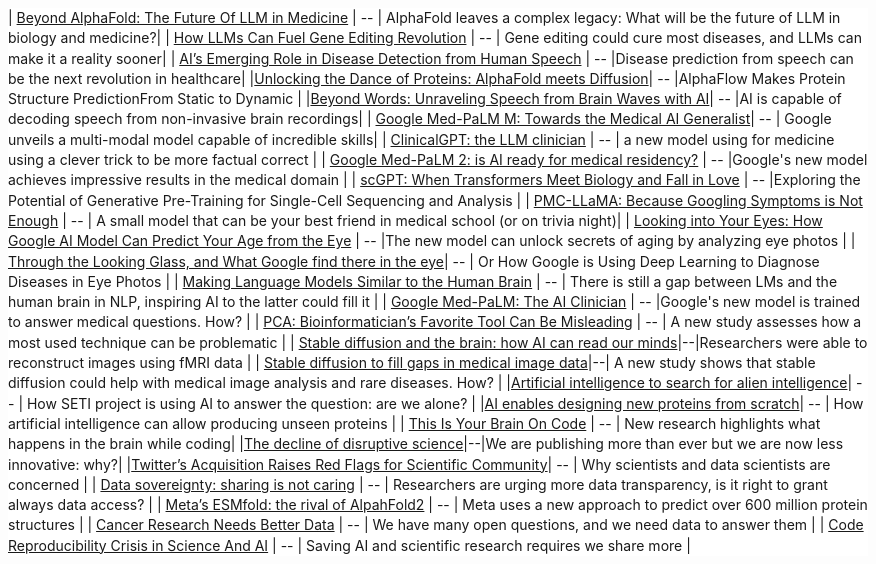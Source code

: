 | [Beyond AlphaFold: The Future Of LLM in Medicine](https://towardsdatascience.com/beyond-alphafold-the-future-of-llm-in-medicine-42c10e302183) | -- | AlphaFold leaves a complex legacy: What will be the future of LLM in biology and medicine?|
| [How LLMs Can Fuel Gene Editing Revolution](https://towardsdatascience.com/how-llms-can-fuel-gene-editing-revolution-1b15663f697c) | -- | Gene editing could cure most diseases, and LLMs can make it a reality sooner|
| [AI’s Emerging Role in Disease Detection from Human Speech](https://medium.com/towards-data-science/ais-emerging-role-in-disease-detection-from-human-speech-f24e6d49d25c) | -- |Disease prediction from speech can be the next revolution in healthcare|
|[Unlocking the Dance of Proteins: AlphaFold meets Diffusion](https://levelup.gitconnected.com/unlocking-the-dance-of-proteins-alphafold-meets-diffusion-571141004bc4)| -- |AlphaFlow Makes Protein Structure PredictionFrom Static to Dynamic |
|[Beyond Words: Unraveling Speech from Brain Waves with AI](https://levelup.gitconnected.com/beyond-words-unraveling-speech-from-brain-waves-with-ai-7ff81862dfff)| -- |AI is capable of decoding speech from non-invasive brain recordings|
| [Google Med-PaLM M: Towards the Medical AI Generalist](https://levelup.gitconnected.com/google-med-palm-m-towards-the-medical-ai-generalist-cf2e173672e4)| -- | Google unveils a multi-modal model capable of incredible skills|
| [ClinicalGPT: the LLM clinician](https://levelup.gitconnected.com/clinicalgpt-the-llm-clinician-5e1f7866b6d1) | -- | a new model using for medicine using a clever trick to be more factual correct  |
| [Google Med-PaLM 2: is AI ready for medical residency?](https://levelup.gitconnected.com/google-med-palm-2-is-ai-ready-for-medical-residency-e37907115bd0) | -- |Google's new model achieves impressive results in the medical domain |
| [scGPT: When Transformers Meet Biology and Fall in Love](https://levelup.gitconnected.com/scgpt-when-transformers-meet-biology-and-fall-in-love-777d95887050) | -- |Exploring the Potential of Generative Pre-Training for Single-Cell Sequencing and Analysis |
| [PMC-LLaMA: Because Googling Symptoms is Not Enough](https://levelup.gitconnected.com/pmc-llama-because-googling-symptoms-is-not-enough-e1b875ee4c4a) | -- | A small model that can be your best friend in medical school (or on trivia night)|
| [Looking into Your Eyes: How Google AI Model Can Predict Your Age from the Eye](https://levelup.gitconnected.com/looking-into-your-eyes-how-google-ai-model-can-predict-your-age-from-the-eye-857979339da9) | -- |The new model can unlock secrets of aging by analyzing eye photos |
| [Through the Looking Glass, and What Google find there in the eye](https://towardsdatascience.com/through-the-looking-glass-and-what-google-find-there-in-the-eye-e7a836eb9571)| -- | Or How Google is Using Deep Learning to Diagnose Diseases in Eye Photos |
| [Making Language Models Similar to the Human Brain](https://towardsdatascience.com/making-language-models-similar-to-human-brain-b6ea8270be08) | -- | There is still a gap between LMs and the human brain in NLP, inspiring AI to the latter could fill it |
| [Google Med-PaLM: The AI Clinician](https://towardsdatascience.com/google-med-palm-the-ai-clinician-a4482143d60e) | -- |Google's new model is trained to answer medical questions. How? |
| [PCA: Bioinformatician’s Favorite Tool Can Be Misleading](https://pub.towardsai.net/pca-bioinformaticians-favorite-tool-can-be-misleading-fe139262a576) | -- | A new study assesses how a most used technique can be problematic |
| [Stable diffusion and the brain: how AI can read our minds](https://levelup.gitconnected.com/stable-diffusion-and-the-brain-how-ai-can-read-our-minds-45398b395ea9)|--|Researchers were able to reconstruct images using fMRI data |
| [Stable diffusion to fill gaps in medical image data](https://levelup.gitconnected.com/stable-diffusion-to-fill-gaps-in-medical-image-data-b78a2a7d6c9d)|--| A new study shows that stable diffusion could help with medical image analysis and rare diseases. How? |
|[Artificial intelligence to search for alien intelligence](https://medium.com/geekculture/artificial-intelligence-to-search-for-alien-intelligence-8d5fbe8c1c9d)| -- | How SETI project is using AI to answer the question: are we alone? |
|[AI enables designing new proteins from scratch](https://medium.com/advances-in-biological-science/ai-enables-designing-new-proteins-from-scratch-c53798118942)| -- | How artificial intelligence can allow producing unseen proteins |
| [This Is Your Brain On Code](https://pub.towardsai.net/this-is-your-brain-on-code-ad24b55c16dd) | -- | New research highlights what happens in the brain while coding|
|[The decline of disruptive science](https://medium.com/mlearning-ai/the-decline-of-disruptive-science-730cc3fe28b1)|--|We are publishing more than ever but we are now less innovative: why?|
|[Twitter’s Acquisition Raises Red Flags for Scientific Community](https://medium.com/mlearning-ai/twitters-acquisition-raises-red-flags-for-scientific-community-9b865fb2f694)| -- | Why scientists and data scientists are concerned |
| [Data sovereignty: sharing is not caring](https://medium.com/mlearning-ai/data-sovereignty-sharing-is-not-caring-f816f77c04fc) | -- | Researchers are urging more data transparency, is it right to grant always data access? |
| [Meta’s ESMfold: the rival of AlpahFold2](https://medium.com/mlearning-ai/metas-esmfold-the-rival-of-alpahfold2-2223b67f6021) | -- | Meta uses a new approach to predict over 600 million protein structures |
| [Cancer Research Needs Better Data](https://pub.towardsai.net/cancer-research-needs-better-data-eee2bb3488a5) | -- | We have many open questions, and we need data to answer them |
| [Code Reproducibility Crisis in Science And AI](https://pub.towardsai.net/code-reproducibility-crisis-in-science-and-ai-fa2f2ec955b4) | -- | Saving AI and scientific research requires we share more |